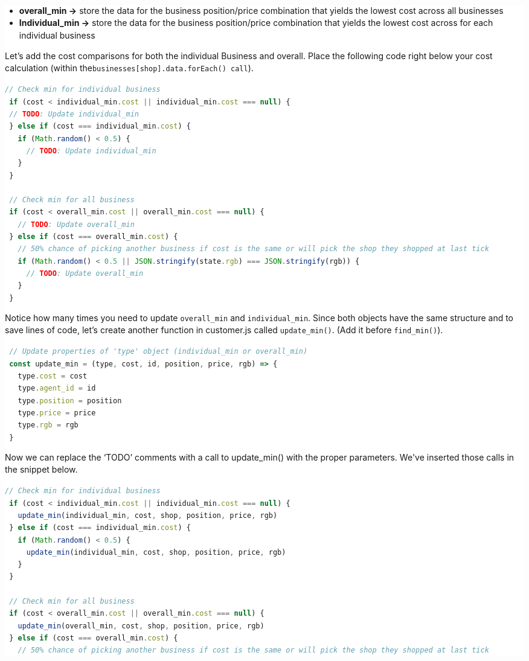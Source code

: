 <Hint style="info">

* **overall_min →** store the data for the business position/price combination that yields the lowest cost across all businesses
* **Individual_min →** store the data for the business position/price combination that yields the lowest cost across for each individual business

</Hint>

Let’s add the cost comparisons for both the individual Business and overall. Place the following code right below your cost calculation \(within the`businesses[shop].data.forEach() call`\).

```javascript
// Check min for individual business
 if (cost < individual_min.cost || individual_min.cost === null) {
 // TODO: Update individual_min
 } else if (cost === individual_min.cost) {
   if (Math.random() < 0.5) {
     // TODO: Update individual_min
   }
 }

 // Check min for all business
 if (cost < overall_min.cost || overall_min.cost === null) {
   // TODO: Update overall_min
 } else if (cost === overall_min.cost) {
   // 50% chance of picking another business if cost is the same or will pick the shop they shopped at last tick
   if (Math.random() < 0.5 || JSON.stringify(state.rgb) === JSON.stringify(rgb)) {
     // TODO: Update overall_min
   }
 }
```

Notice how many times you need to update `overall_min` and `individual_min`. Since both objects have the same structure and to save lines of code, let’s create another function in customer.js called `update_min()`. \(Add it before `find_min()`\).

```javascript
 // Update properties of 'type' object (individual_min or overall_min)
 const update_min = (type, cost, id, position, price, rgb) => {
   type.cost = cost
   type.agent_id = id
   type.position = position
   type.price = price
   type.rgb = rgb
 }
```

Now we can replace the ‘TODO’ comments with a call to update_min\(\) with the proper parameters. We've inserted those calls in the snippet below.

```javascript
// Check min for individual business
 if (cost < individual_min.cost || individual_min.cost === null) {
   update_min(individual_min, cost, shop, position, price, rgb)
 } else if (cost === individual_min.cost) {
   if (Math.random() < 0.5) {
     update_min(individual_min, cost, shop, position, price, rgb)
   }
 }

 // Check min for all business
 if (cost < overall_min.cost || overall_min.cost === null) {
   update_min(overall_min, cost, shop, position, price, rgb)
 } else if (cost === overall_min.cost) {
   // 50% chance of picking another business if cost is the same or will pick the shop they shopped at last tick
```